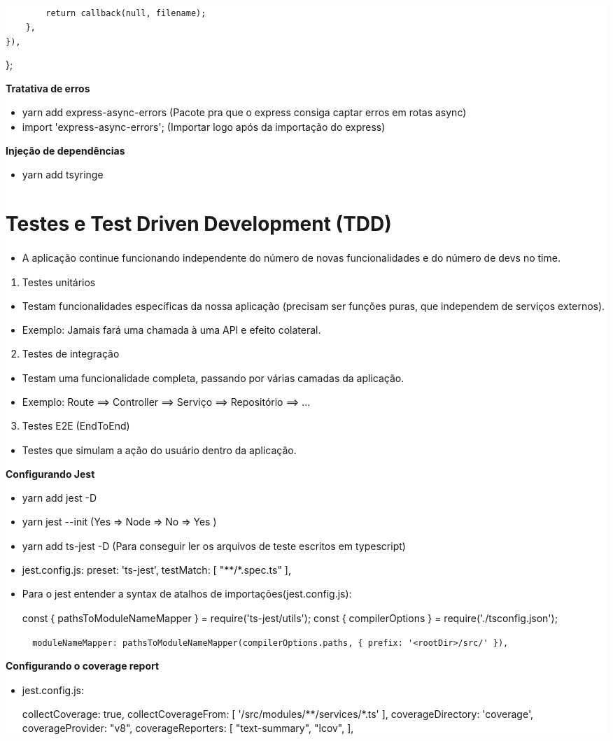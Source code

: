             return callback(null, filename);
        },
    }),
};

**Tratativa de erros**

- yarn add express-async-errors (Pacote pra que o express consiga captar erros em rotas async)
- import 'express-async-errors'; (Importar logo após da importação do express)

**Injeção de dependências**

- yarn add tsyringe

# Testes e Test Driven Development (TDD)

- A aplicação continue funcionando independente do número de novas funcionalidades e do número de devs no time.

1. Testes unitários

- Testam funcionalidades específicas da nossa aplicação (precisam ser funções puras, que independem de serviços externos).

- Exemplo: Jamais fará uma chamada à uma API e efeito colateral.

2. Testes de integração

- Testam uma funcionalidade completa, passando por várias camadas da aplicação.

- Exemplo: Route ==> Controller ==> Serviço ==> Repositório ==> ...

3. Testes E2E (EndToEnd)

- Testes que simulam a ação do usuário dentro da aplicação.

**Configurando Jest**

- yarn add jest -D
- yarn jest --init (Yes => Node => No => Yes )
- yarn add ts-jest -D (Para conseguir ler os arquivos de teste escritos em typescript)

- jest.config.js:
    preset: 'ts-jest',
    testMatch: [
        "**/*.spec.ts"
    ],

- Para o jest entender a syntax de atalhos de importações(jest.config.js):

    const { pathsToModuleNameMapper } = require('ts-jest/utils');
    const { compilerOptions } = require('./tsconfig.json');

        moduleNameMapper: pathsToModuleNameMapper(compilerOptions.paths, { prefix: '<rootDir>/src/' }),

**Configurando o coverage report**

- jest.config.js:

    collectCoverage: true,
    collectCoverageFrom: [
        '<rootDir>/src/modules/**/services/*.ts'
    ],
    coverageDirectory: 'coverage',
    coverageProvider: "v8",
    coverageReporters: [
      "text-summary",
      "lcov",
    ],
